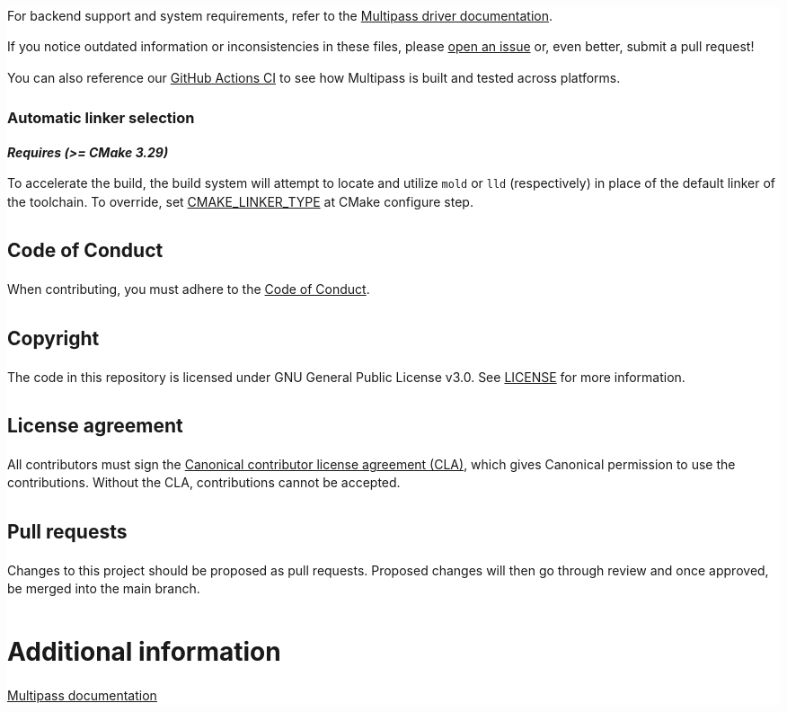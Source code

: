 For backend support and system requirements, refer to the
[Multipass driver documentation](https://documentation.ubuntu.com/multipass/en/latest/explanation/driver/).

If you notice outdated information or inconsistencies in these files, please [open an issue](https://github.com/canonical/multipass/issues) or, even better, submit a pull request!

You can also reference our [GitHub Actions CI](https://github.com/canonical/multipass/actions) to see how Multipass is built and tested across platforms.

### Automatic linker selection

***Requires (>= CMake 3.29)***

To accelerate the build, the build system will attempt to locate and utilize `mold` or `lld` (respectively) in place of
the default linker of the toolchain. To override, set
[CMAKE_LINKER_TYPE](https://cmake.org/cmake/help/latest/variable/CMAKE_LINKER_TYPE.html#cmake-linker-type) at CMake
configure step.

## Code of Conduct

When contributing, you must adhere to the [Code of Conduct](https://ubuntu.com/community/ethos/code-of-conduct).

## Copyright

The code in this repository is licensed under GNU General Public License v3.0.
See [LICENSE](https://github.com/canonical/multipass/blob/main/LICENSE) for more information.

## License agreement

All contributors must sign the [Canonical contributor license agreement (CLA)](https://ubuntu.com/legal/contributors),
which gives Canonical permission to use the contributions. Without the CLA, contributions cannot be accepted.

## Pull requests

Changes to this project should be proposed as pull requests. Proposed changes will then go through review and once
approved, be merged into the main branch.

# Additional information

[Multipass documentation](https://canonical.com/multipass/docs)

[gha-image]: https://github.com/canonical/multipass/workflows/Linux/badge.svg?branch=main

[gha-url]: https://github.com/canonical/multipass/actions?query=branch%3Amain+workflow%3ALinux

[snap-image]: https://snapcraft.io/multipass/badge.svg

[snap-url]: https://snapcraft.io/multipass

[codecov-image]: https://codecov.io/gh/canonical/multipass/branch/main/graph/badge.svg

[codecov-url]: https://codecov.io/gh/canonical/multipass
